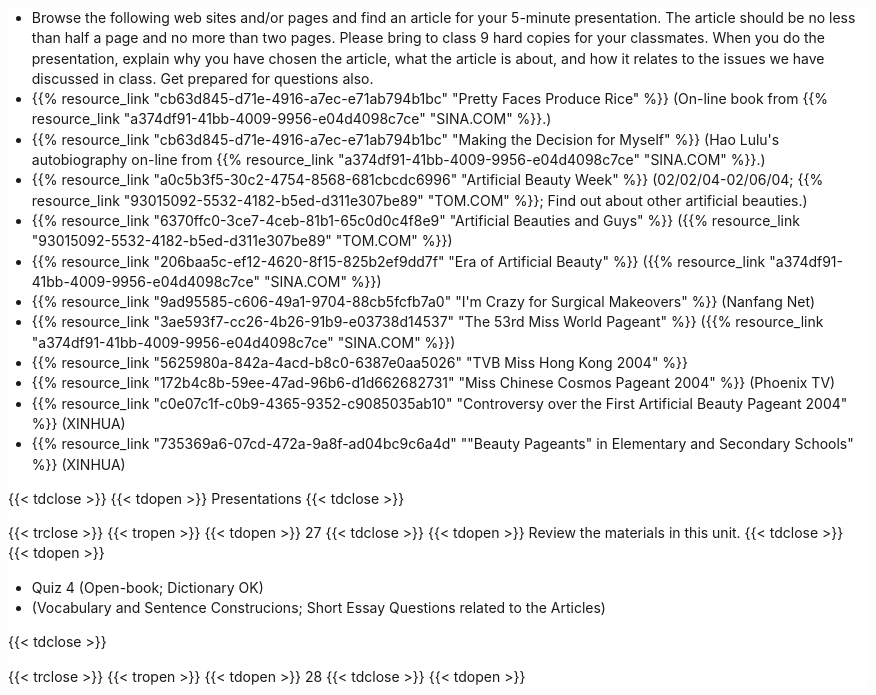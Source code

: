 
*   Browse the following web sites and/or pages and find an article for your 5-minute presentation. The article should be no less than half a page and no more than two pages. Please bring to class 9 hard copies for your classmates. When you do the presentation, explain why you have chosen the article, what the article is about, and how it relates to the issues we have discussed in class. Get prepared for questions also.
*   {{% resource_link "cb63d845-d71e-4916-a7ec-e71ab794b1bc" "Pretty Faces Produce Rice" %}} (On-line book from {{% resource_link "a374df91-41bb-4009-9956-e04d4098c7ce" "SINA.COM" %}}.)
*   {{% resource_link "cb63d845-d71e-4916-a7ec-e71ab794b1bc" "Making the Decision for Myself" %}} (Hao Lulu's autobiography on-line from {{% resource_link "a374df91-41bb-4009-9956-e04d4098c7ce" "SINA.COM" %}}.)
*   {{% resource_link "a0c5b3f5-30c2-4754-8568-681cbcdc6996" "Artificial Beauty Week" %}} (02/02/04-02/06/04; {{% resource_link "93015092-5532-4182-b5ed-d311e307be89" "TOM.COM" %}}; Find out about other artificial beauties.)
*   {{% resource_link "6370ffc0-3ce7-4ceb-81b1-65c0d0c4f8e9" "Artificial Beauties and Guys" %}} ({{% resource_link "93015092-5532-4182-b5ed-d311e307be89" "TOM.COM" %}})
*   {{% resource_link "206baa5c-ef12-4620-8f15-825b2ef9dd7f" "Era of Artificial Beauty" %}} ({{% resource_link "a374df91-41bb-4009-9956-e04d4098c7ce" "SINA.COM" %}})
*   {{% resource_link "9ad95585-c606-49a1-9704-88cb5fcfb7a0" "I'm Crazy for Surgical Makeovers" %}} (Nanfang Net)
*   {{% resource_link "3ae593f7-cc26-4b26-91b9-e03738d14537" "The 53rd Miss World Pageant" %}} ({{% resource_link "a374df91-41bb-4009-9956-e04d4098c7ce" "SINA.COM" %}})
*   {{% resource_link "5625980a-842a-4acd-b8c0-6387e0aa5026" "TVB Miss Hong Kong 2004" %}}
*   {{% resource_link "172b4c8b-59ee-47ad-96b6-d1d662682731" "Miss Chinese Cosmos Pageant 2004" %}} (Phoenix TV)
*   {{% resource_link "c0e07c1f-c0b9-4365-9352-c9085035ab10" "Controversy over the First Artificial Beauty Pageant 2004" %}} (XINHUA)
*   {{% resource_link "735369a6-07cd-472a-9a8f-ad04bc9c6a4d" "\"Beauty Pageants\" in Elementary and Secondary Schools" %}} (XINHUA)


{{< tdclose >}}
{{< tdopen >}}
Presentations
{{< tdclose >}}

{{< trclose >}}
{{< tropen >}}
{{< tdopen >}}
27
{{< tdclose >}}
{{< tdopen >}}
Review the materials in this unit.
{{< tdclose >}}
{{< tdopen >}}


*   Quiz 4 (Open-book; Dictionary OK)
*   (Vocabulary and Sentence Construcions; Short Essay Questions related to the Articles)


{{< tdclose >}}

{{< trclose >}}
{{< tropen >}}
{{< tdopen >}}
28
{{< tdclose >}}
{{< tdopen >}}
